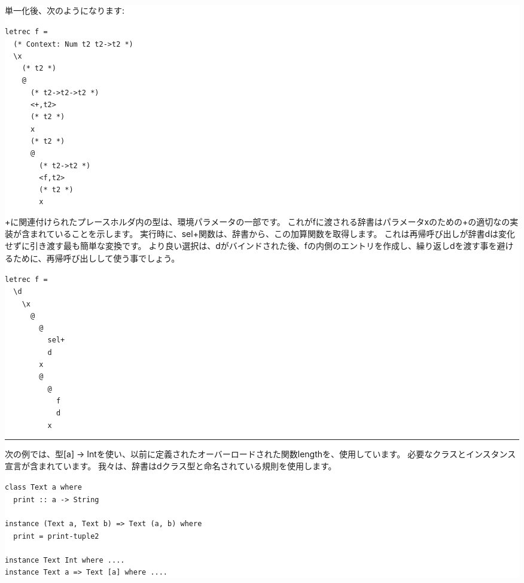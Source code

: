   単一化後、次のようになります:



    letrec f =
      (* Context: Num t2 t2->t2 *)
      \x
        (* t2 *)
        @
          (* t2->t2->t2 *)
          <+,t2>
          (* t2 *)
          x
          (* t2 *)
          @
            (* t2->t2 *)
            <f,t2>
            (* t2 *)
            x

  +に関連付けられたプレースホルダ内の型は、環境パラメータの一部です。
  これがfに渡される辞書はパラメータxのための+の適切なの実装が含まれていることを示します。
  実行時に、sel+関数は、辞書から、この加算関数を取得します。
  これは再帰呼び出しが辞書dは変化せずに引き渡す最も簡単な変換です。
  より良い選択は、dがバインドされた後、fの内側のエントリを作成し、繰り返しdを渡す事を避けるために、再帰呼び出しして使う事でしょう。




    letrec f =
      \d
        \x
          @
            @
              sel+
              d
            x
            @
              @
                f
                d
              x

  -------

  次の例では、型[a] -> Intを使い、以前に定義されたオーバーロードされた関数lengthを、使用しています。
  必要なクラスとインスタンス宣言が含まれています。
  我々は、辞書はdクラス型と命名されている規則を使用します。



    class Text a where
      print :: a -> String

    instance (Text a, Text b) => Text (a, b) where
      print = print-tuple2

    instance Text Int where ....
    instance Text a => Text [a] where ....
